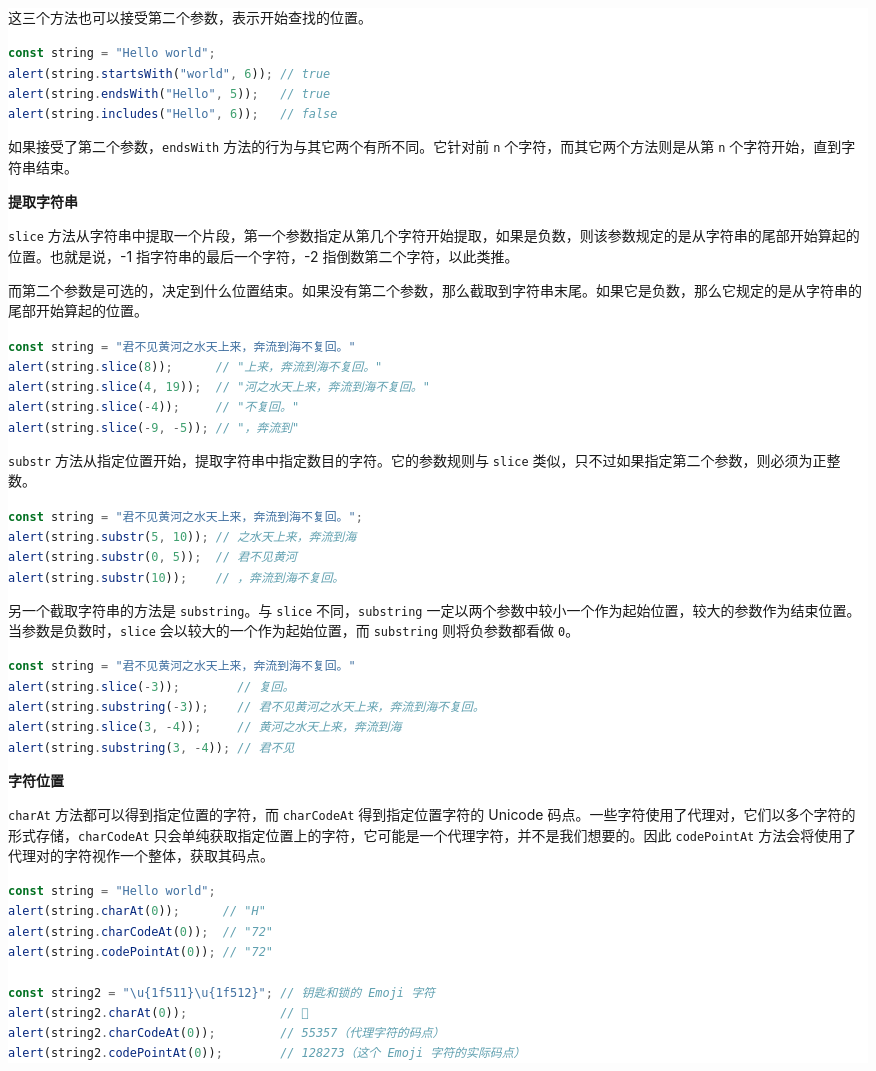 这三个方法也可以接受第二个参数，表示开始查找的位置。

```javascript
const string = "Hello world";    
alert(string.startsWith("world", 6)); // true
alert(string.endsWith("Hello", 5));   // true
alert(string.includes("Hello", 6));   // false

```

如果接受了第二个参数，`endsWith` 方法的行为与其它两个有所不同。它针对前 `n` 个字符，而其它两个方法则是从第 `n` 个字符开始，直到字符串结束。



**提取字符串**

`slice` 方法从字符串中提取一个片段，第一个参数指定从第几个字符开始提取，如果是负数，则该参数规定的是从字符串的尾部开始算起的位置。也就是说，-1 指字符串的最后一个字符，-2 指倒数第二个字符，以此类推。

而第二个参数是可选的，决定到什么位置结束。如果没有第二个参数，那么截取到字符串末尾。如果它是负数，那么它规定的是从字符串的尾部开始算起的位置。

```javascript
const string = "君不见黄河之水天上来，奔流到海不复回。"
alert(string.slice(8));      // "上来，奔流到海不复回。"
alert(string.slice(4, 19));  // "河之水天上来，奔流到海不复回。"
alert(string.slice(-4));     // "不复回。"
alert(string.slice(-9, -5)); // "，奔流到"

```

`substr` 方法从指定位置开始，提取字符串中指定数目的字符。它的参数规则与 `slice` 类似，只不过如果指定第二个参数，则必须为正整数。

```javascript
const string = "君不见黄河之水天上来，奔流到海不复回。";
alert(string.substr(5, 10)); // 之水天上来，奔流到海
alert(string.substr(0, 5));  // 君不见黄河
alert(string.substr(10));    // ，奔流到海不复回。

```

另一个截取字符串的方法是 `substring`。与 `slice` 不同，`substring` 一定以两个参数中较小一个作为起始位置，较大的参数作为结束位置。当参数是负数时，`slice` 会以较大的一个作为起始位置，而 `substring` 则将负参数都看做 `0`。

```javascript
const string = "君不见黄河之水天上来，奔流到海不复回。"
alert(string.slice(-3));        // 复回。
alert(string.substring(-3));    // 君不见黄河之水天上来，奔流到海不复回。
alert(string.slice(3, -4));     // 黄河之水天上来，奔流到海
alert(string.substring(3, -4)); // 君不见

```



**字符位置**

`charAt` 方法都可以得到指定位置的字符，而 `charCodeAt` 得到指定位置字符的 Unicode 码点。一些字符使用了代理对，它们以多个字符的形式存储，`charCodeAt` 只会单纯获取指定位置上的字符，它可能是一个代理字符，并不是我们想要的。因此 `codePointAt` 方法会将使用了代理对的字符视作一个整体，获取其码点。

```javascript
const string = "Hello world";
alert(string.charAt(0));      // "H"
alert(string.charCodeAt(0));  // "72"
alert(string.codePointAt(0)); // "72"

const string2 = "\u{1f511}\u{1f512}"; // 钥匙和锁的 Emoji 字符
alert(string2.charAt(0));             // 🔑
alert(string2.charCodeAt(0));         // 55357（代理字符的码点）
alert(string2.codePointAt(0));        // 128273（这个 Emoji 字符的实际码点）

```
